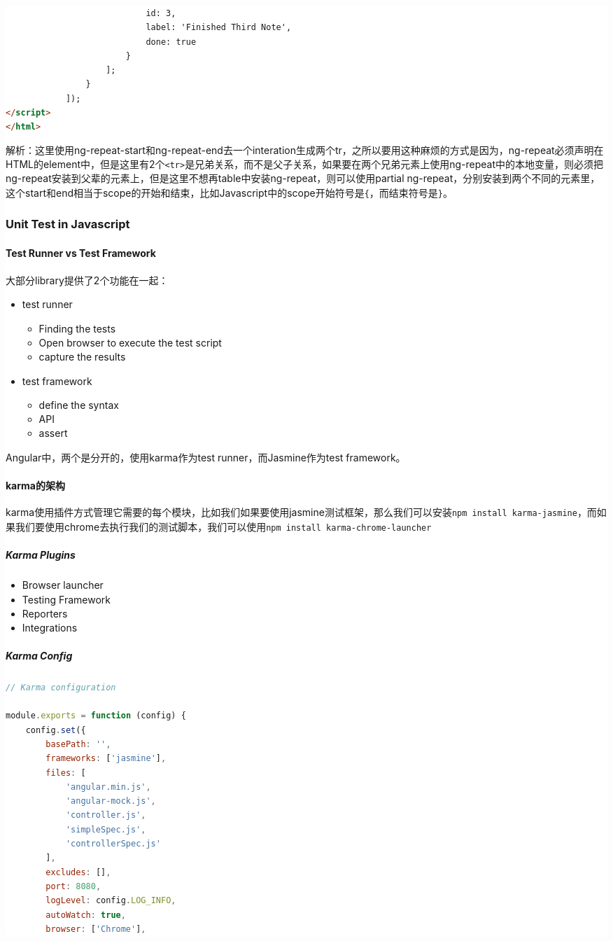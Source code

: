```html
                            id: 3,
                            label: 'Finished Third Note',
                            done: true
                        }
                    ];
                }
            ]);
</script>
</html>
```

解析：这里使用ng-repeat-start和ng-repeat-end去一个interation生成两个tr，之所以要用这种麻烦的方式是因为，ng-repeat必须声明在HTML的element中，但是这里有2个`<tr>`是兄弟关系，而不是父子关系，如果要在两个兄弟元素上使用ng-repeat中的本地变量，则必须把ng-repeat安装到父辈的元素上，但是这里不想再table中安装ng-repeat，则可以使用partial ng-repeat，分别安装到两个不同的元素里，这个start和end相当于scope的开始和结束，比如Javascript中的scope开始符号是`{`，而结束符号是`}`。

### Unit Test in Javascript

#### Test Runner vs Test Framework

大部分library提供了2个功能在一起：

- test runner
    - Finding the tests
    - Open browser to execute the test script
    - capture the results

- test framework
    - define the syntax
    - API
    - assert

Angular中，两个是分开的，使用karma作为test runner，而Jasmine作为test framework。

#### karma的架构

karma使用插件方式管理它需要的每个模块，比如我们如果要使用jasmine测试框架，那么我们可以安装`npm install karma-jasmine`，而如果我们要使用chrome去执行我们的测试脚本，我们可以使用`npm install karma-chrome-launcher`

##### Karma Plugins

- Browser launcher
- Testing Framework
- Reporters
- Integrations

##### Karma Config

```javascript
// Karma configuration

module.exports = function (config) {
    config.set({
        basePath: '',
        frameworks: ['jasmine'],
        files: [
            'angular.min.js',
            'angular-mock.js',
            'controller.js',
            'simpleSpec.js',
            'controllerSpec.js'
        ],
        excludes: [],
        port: 8080,
        logLevel: config.LOG_INFO,
        autoWatch: true,
        browser: ['Chrome'],
```